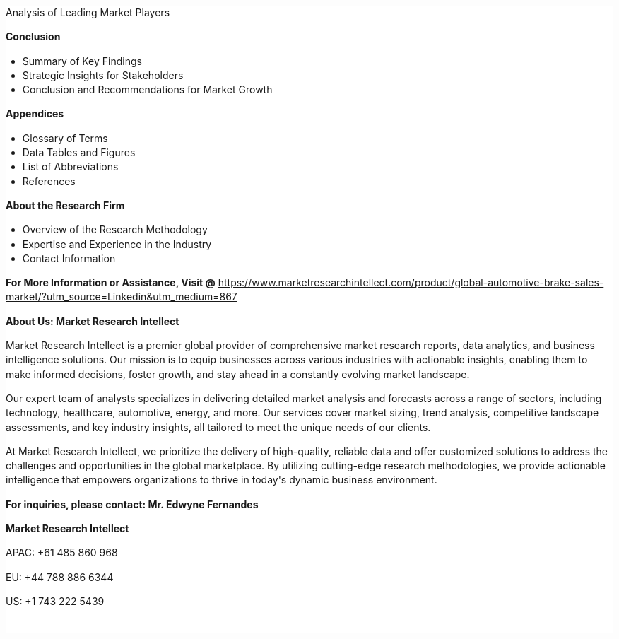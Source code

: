 Analysis of Leading Market Players</li></ul><p><strong>Conclusion</strong></p><ul><li>Summary of Key Findings</li><li>Strategic Insights for Stakeholders</li><li>Conclusion and Recommendations for Market Growth</li></ul><p><strong>Appendices</strong></p><ul><li>Glossary of Terms</li><li>Data Tables and Figures</li><li>List of Abbreviations</li><li>References</li></ul><p><strong>About the Research Firm</strong></p><ul><li>Overview of the Research Methodology</li><li>Expertise and Experience in the Industry</li><li>Contact Information</li></ul></div><div class="article-main__content" data-test-id="publishing-text-block"><p><span class="font-[700]"><strong>For More Information or Assistance, Visit @</strong>&nbsp;<a href="https://www.marketresearchintellect.com/product/global-automotive-brake-sales-market/?utm_source=Linkedin&utm_medium=867">https://www.marketresearchintellect.com/product/global-automotive-brake-sales-market/?utm_source=Linkedin&utm_medium=867</a></span></p><p><strong>About Us: Market Research Intellect</strong></p><p>Market Research Intellect is a premier global provider of comprehensive market research reports, data analytics, and business intelligence solutions. Our mission is to equip businesses across various industries with actionable insights, enabling them to make informed decisions, foster growth, and stay ahead in a constantly evolving market landscape.</p><p>Our expert team of analysts specializes in delivering detailed market analysis and forecasts across a range of sectors, including technology, healthcare, automotive, energy, and more. Our services cover market sizing, trend analysis, competitive landscape assessments, and key industry insights, all tailored to meet the unique needs of our clients.</p><p>At Market Research Intellect, we prioritize the delivery of high-quality, reliable data and offer customized solutions to address the challenges and opportunities in the global marketplace. By utilizing cutting-edge research methodologies, we provide actionable intelligence that empowers organizations to thrive in today's dynamic business environment.</p><p><strong>For inquiries, please contact: Mr. Edwyne Fernandes</strong></p><p><strong>Market Research Intellect</strong></p><p>APAC: +61 485 860 968</p><p>EU: +44 788 886 6344</p><p>US: +1 743 222 5439</p></div><div class="article-main__content" data-test-id="publishing-text-block">&nbsp;</div>